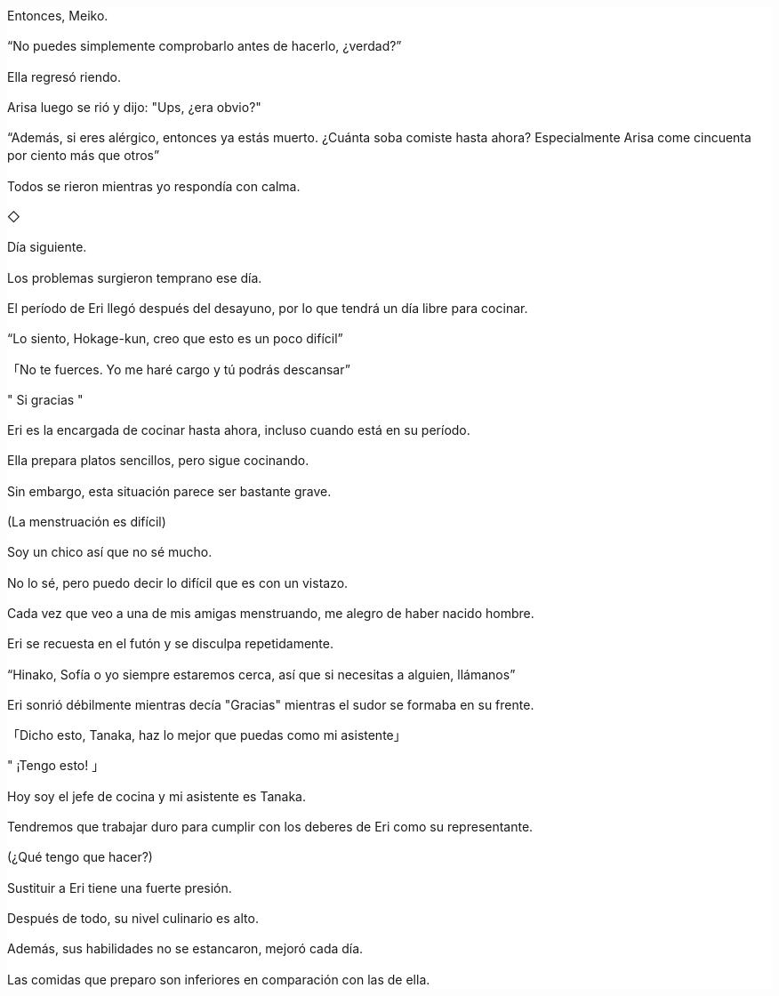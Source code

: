 Entonces, Meiko.

“No puedes simplemente comprobarlo antes de hacerlo, ¿verdad?”

Ella regresó riendo.

Arisa luego se rió y dijo: "Ups, ¿era obvio?"

“Además, si eres alérgico, entonces ya estás muerto. ¿Cuánta soba comiste hasta ahora? Especialmente Arisa come cincuenta por ciento más que otros”

Todos se rieron mientras yo respondía con calma.

◇

Día siguiente.

Los problemas surgieron temprano ese día.

El período de Eri llegó después del desayuno, por lo que tendrá un día libre para cocinar.

“Lo siento, Hokage-kun, creo que esto es un poco difícil”

「No te fuerces. Yo me haré cargo y tú podrás descansar”

" Si gracias "

Eri es la encargada de cocinar hasta ahora, incluso cuando está en su período.

Ella prepara platos sencillos, pero sigue cocinando.

Sin embargo, esta situación parece ser bastante grave.

(La menstruación es difícil)

Soy un chico así que no sé mucho.

No lo sé, pero puedo decir lo difícil que es con un vistazo.

Cada vez que veo a una de mis amigas menstruando, me alegro de haber nacido hombre.

Eri se recuesta en el futón y se disculpa repetidamente.

“Hinako, Sofía o yo siempre estaremos cerca, así que si necesitas a alguien, llámanos”

Eri sonrió débilmente mientras decía "Gracias" mientras el sudor se formaba en su frente.

「Dicho esto, Tanaka, haz lo mejor que puedas como mi asistente」

" ¡Tengo esto! 」

Hoy soy el jefe de cocina y mi asistente es Tanaka.

Tendremos que trabajar duro para cumplir con los deberes de Eri como su representante.

(¿Qué tengo que hacer?)

Sustituir a Eri tiene una fuerte presión.

Después de todo, su nivel culinario es alto.

Además, sus habilidades no se estancaron, mejoró cada día.

Las comidas que preparo son inferiores en comparación con las de ella.
